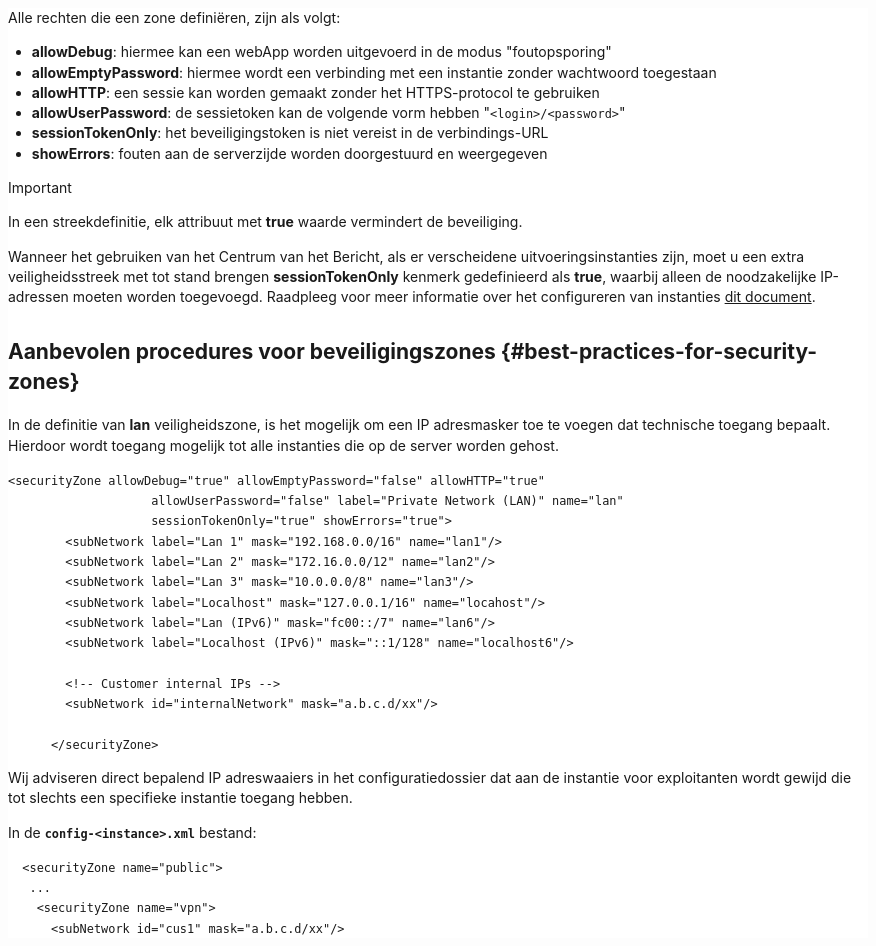 Alle rechten die een zone definiëren, zijn als volgt:

* **allowDebug**: hiermee kan een webApp worden uitgevoerd in de modus &quot;foutopsporing&quot;
* **allowEmptyPassword**: hiermee wordt een verbinding met een instantie zonder wachtwoord toegestaan
* **allowHTTP**: een sessie kan worden gemaakt zonder het HTTPS-protocol te gebruiken
* **allowUserPassword**: de sessietoken kan de volgende vorm hebben &quot;`<login>/<password>`&quot;
* **sessionTokenOnly**: het beveiligingstoken is niet vereist in de verbindings-URL
* **showErrors**: fouten aan de serverzijde worden doorgestuurd en weergegeven

>[!IMPORTANT]
>
>In een streekdefinitie, elk attribuut met **true** waarde vermindert de beveiliging.

Wanneer het gebruiken van het Centrum van het Bericht, als er verscheidene uitvoeringsinstanties zijn, moet u een extra veiligheidsstreek met tot stand brengen **sessionTokenOnly** kenmerk gedefinieerd als **true**, waarbij alleen de noodzakelijke IP-adressen moeten worden toegevoegd. Raadpleeg voor meer informatie over het configureren van instanties [dit document](../../message-center/using/configuring-instances.md).

## Aanbevolen procedures voor beveiligingszones {#best-practices-for-security-zones}

In de definitie van **lan** veiligheidszone, is het mogelijk om een IP adresmasker toe te voegen dat technische toegang bepaalt. Hierdoor wordt toegang mogelijk tot alle instanties die op de server worden gehost.

```
<securityZone allowDebug="true" allowEmptyPassword="false" allowHTTP="true"
                    allowUserPassword="false" label="Private Network (LAN)" name="lan"
                    sessionTokenOnly="true" showErrors="true">
        <subNetwork label="Lan 1" mask="192.168.0.0/16" name="lan1"/>
        <subNetwork label="Lan 2" mask="172.16.0.0/12" name="lan2"/>
        <subNetwork label="Lan 3" mask="10.0.0.0/8" name="lan3"/>
        <subNetwork label="Localhost" mask="127.0.0.1/16" name="locahost"/>
        <subNetwork label="Lan (IPv6)" mask="fc00::/7" name="lan6"/>
        <subNetwork label="Localhost (IPv6)" mask="::1/128" name="localhost6"/>
  
        <!-- Customer internal IPs -->
        <subNetwork id="internalNetwork" mask="a.b.c.d/xx"/>

      </securityZone>
```

Wij adviseren direct bepalend IP adreswaaiers in het configuratiedossier dat aan de instantie voor exploitanten wordt gewijd die tot slechts een specifieke instantie toegang hebben.

In de **`config-<instance>.xml`** bestand:

```
  <securityZone name="public">
   ...
    <securityZone name="vpn">
      <subNetwork id="cus1" mask="a.b.c.d/xx"/>
```
